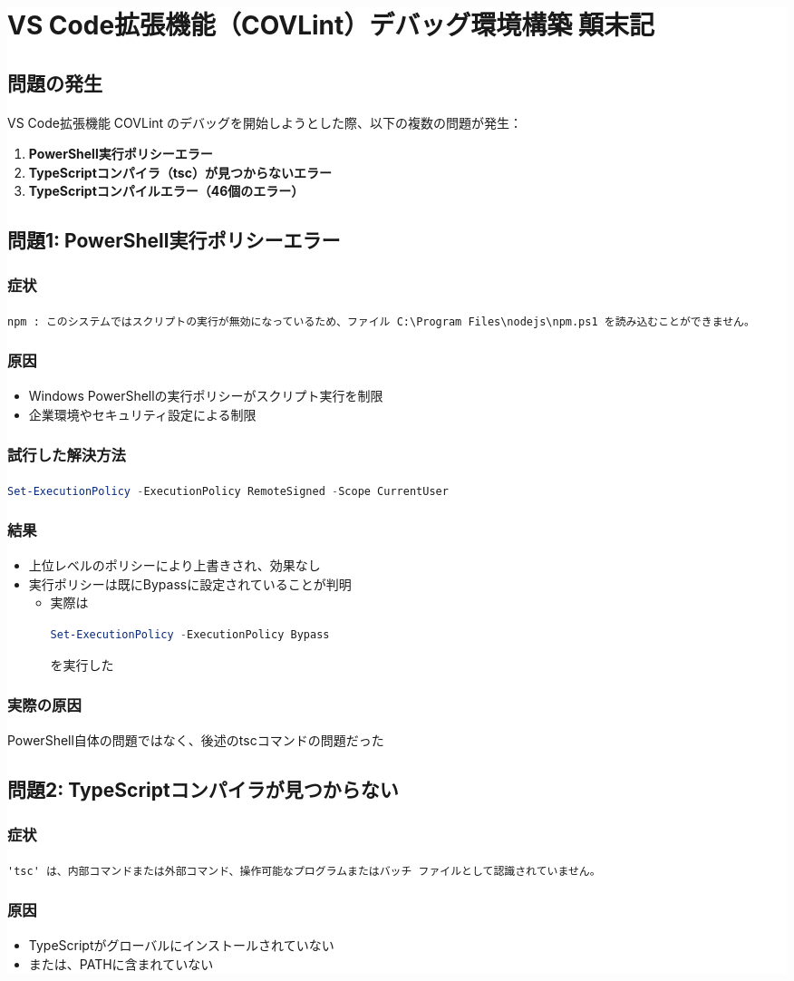 # VS Code拡張機能（COVLint）デバッグ環境構築 顛末記

## 問題の発生

VS Code拡張機能 COVLint のデバッグを開始しようとした際、以下の複数の問題が発生：

1. **PowerShell実行ポリシーエラー**
2. **TypeScriptコンパイラ（tsc）が見つからないエラー**
3. **TypeScriptコンパイルエラー（46個のエラー）**

## 問題1: PowerShell実行ポリシーエラー

### 症状
```
npm : このシステムではスクリプトの実行が無効になっているため、ファイル C:\Program Files\nodejs\npm.ps1 を読み込むことができません。
```

### 原因
- Windows PowerShellの実行ポリシーがスクリプト実行を制限
- 企業環境やセキュリティ設定による制限

### 試行した解決方法
```powershell
Set-ExecutionPolicy -ExecutionPolicy RemoteSigned -Scope CurrentUser
```

### 結果
- 上位レベルのポリシーにより上書きされ、効果なし
- 実行ポリシーは既にBypassに設定されていることが判明
  - 実際は
    ```powershell
    Set-ExecutionPolicy -ExecutionPolicy Bypass
    ```
    を実行した


### 実際の原因
PowerShell自体の問題ではなく、後述のtscコマンドの問題だった

## 問題2: TypeScriptコンパイラが見つからない

### 症状
```
'tsc' は、内部コマンドまたは外部コマンド、操作可能なプログラムまたはバッチ ファイルとして認識されていません。
```

### 原因
- TypeScriptがグローバルにインストールされていない
- または、PATHに含まれていない
